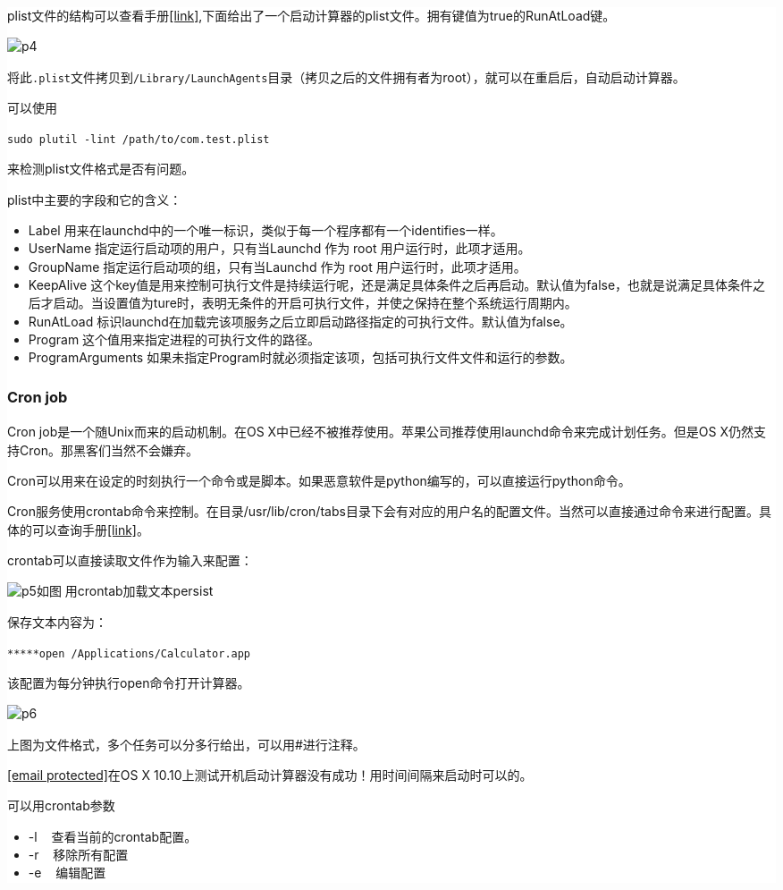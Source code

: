 plist文件的结构可以查看手册[[link]](https://developer.apple.com/library/mac/documentation/MacOSX/Conceptual/BPSystemStartup/Chapters/CreatingLaunchdJobs.html#//apple_ref/doc/uid/TP40001762-104142),下面给出了一个启动计算器的plist文件。拥有键值为true的RunAtLoad键。

![p4](http://drops.javaweb.org/uploads/images/d976daf7fe8f94cbbd6e1b631f6f288576d5704b.jpg)

将此`.plist`文件拷贝到`/Library/LaunchAgents`目录（拷贝之后的文件拥有者为root），就可以在重启后，自动启动计算器。

可以使用

```
sudo plutil -lint /path/to/com.test.plist

```

来检测plist文件格式是否有问题。

plist中主要的字段和它的含义：

*   Label 用来在launchd中的一个唯一标识，类似于每一个程序都有一个identifies一样。
*   UserName 指定运行启动项的用户，只有当Launchd 作为 root 用户运行时，此项才适用。
*   GroupName 指定运行启动项的组，只有当Launchd 作为 root 用户运行时，此项才适用。
*   KeepAlive 这个key值是用来控制可执行文件是持续运行呢，还是满足具体条件之后再启动。默认值为false，也就是说满足具体条件之后才启动。当设置值为ture时，表明无条件的开启可执行文件，并使之保持在整个系统运行周期内。
*   RunAtLoad 标识launchd在加载完该项服务之后立即启动路径指定的可执行文件。默认值为false。
*   Program 这个值用来指定进程的可执行文件的路径。
*   ProgramArguments 如果未指定Program时就必须指定该项，包括可执行文件文件和运行的参数。

### Cron job

Cron job是一个随Unix而来的启动机制。在OS X中已经不被推荐使用。苹果公司推荐使用launchd命令来完成计划任务。但是OS X仍然支持Cron。那黑客们当然不会嫌弃。

Cron可以用来在设定的时刻执行一个命令或是脚本。如果恶意软件是python编写的，可以直接运行python命令。

Cron服务使用crontab命令来控制。在目录/usr/lib/cron/tabs目录下会有对应的用户名的配置文件。当然可以直接通过命令来进行配置。具体的可以查询手册[[link]](https://developer.apple.com/library/mac/documentation/Darwin/Reference/ManPages/man5/crontab.5.html#//apple_ref/doc/man/5/crontab)。

crontab可以直接读取文件作为输入来配置：

![p5](http://drops.javaweb.org/uploads/images/4833b54db2addb5e159326c893950240eb90e606.jpg)如图 用crontab加载文本persist

保存文本内容为：

`*****open /Applications/Calculator.app`

该配置为每分钟执行open命令打开计算器。

![p6](http://drops.javaweb.org/uploads/images/a384b17e855b5330dbd7f8990cecbea23b4139d5.jpg)

上图为文件格式，多个任务可以分多行给出，可以用#进行注释。

[[email protected]](http://drops.com:8000/cdn-cgi/l/email-protection)在OS X 10.10上测试开机启动计算器没有成功！用时间间隔来启动时可以的。

可以用crontab参数

*   -l    查看当前的crontab配置。
*   -r    移除所有配置
*   -e    编辑配置
